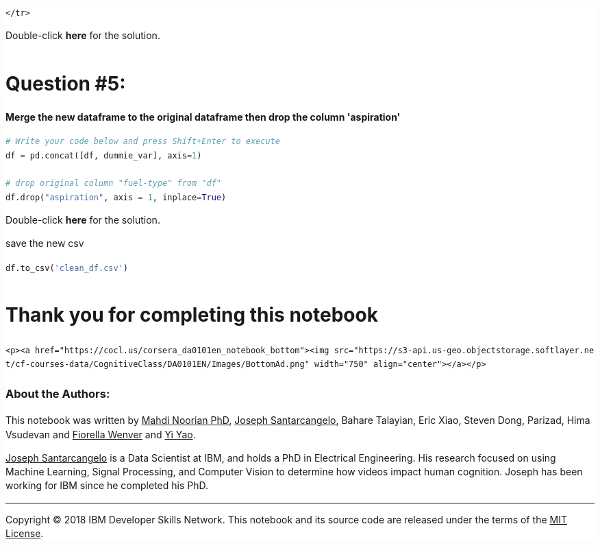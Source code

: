     </tr>
  </tbody>
</table>
</div>



Double-click <b>here</b> for the solution.



 <div class="alert alert-danger alertdanger" style="margin-top: 20px">
<h1> Question  #5: </h1>

<b>Merge the new dataframe to the original dataframe then drop the column 'aspiration'</b>
</div>


```python
# Write your code below and press Shift+Enter to execute 
df = pd.concat([df, dummie_var], axis=1)

# drop original column "fuel-type" from "df"
df.drop("aspiration", axis = 1, inplace=True)
```

Double-click <b>here</b> for the solution.



save the new csv 


```python
df.to_csv('clean_df.csv')
```

<h1>Thank you for completing this notebook</h1>

<div class="alert alert-block alert-info" style="margin-top: 20px">

    <p><a href="https://cocl.us/corsera_da0101en_notebook_bottom"><img src="https://s3-api.us-geo.objectstorage.softlayer.net/cf-courses-data/CognitiveClass/DA0101EN/Images/BottomAd.png" width="750" align="center"></a></p>
</div>

<h3>About the Authors:</h3>

This notebook was written by <a href="https://www.linkedin.com/in/mahdi-noorian-58219234/" target="_blank">Mahdi Noorian PhD</a>, <a href="https://www.linkedin.com/in/joseph-s-50398b136/" target="_blank">Joseph Santarcangelo</a>, Bahare Talayian, Eric Xiao, Steven Dong, Parizad, Hima Vsudevan and <a href="https://www.linkedin.com/in/fiorellawever/" target="_blank">Fiorella Wenver</a> and <a href=" https://www.linkedin.com/in/yi-leng-yao-84451275/ " target="_blank" >Yi Yao</a>.

<p><a href="https://www.linkedin.com/in/joseph-s-50398b136/" target="_blank">Joseph Santarcangelo</a> is a Data Scientist at IBM, and holds a PhD in Electrical Engineering. His research focused on using Machine Learning, Signal Processing, and Computer Vision to determine how videos impact human cognition. Joseph has been working for IBM since he completed his PhD.</p>

<hr>
<p>Copyright &copy; 2018 IBM Developer Skills Network. This notebook and its source code are released under the terms of the <a href="https://cognitiveclass.ai/mit-license/">MIT License</a>.</p>
